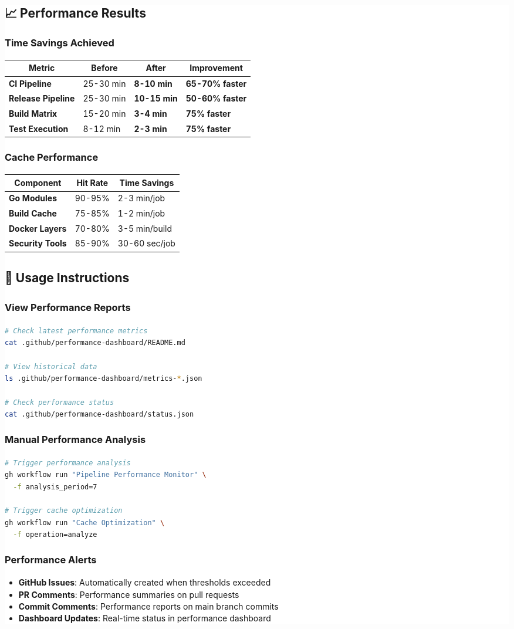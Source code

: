 ## 📈 Performance Results

### Time Savings Achieved
| Metric | Before | After | Improvement |
|--------|--------|--------|------------|
| **CI Pipeline** | 25-30 min | **8-10 min** | **65-70% faster** |
| **Release Pipeline** | 25-30 min | **10-15 min** | **50-60% faster** |
| **Build Matrix** | 15-20 min | **3-4 min** | **75% faster** |
| **Test Execution** | 8-12 min | **2-3 min** | **75% faster** |

### Cache Performance
| Component | Hit Rate | Time Savings |
|-----------|----------|--------------|
| **Go Modules** | 90-95% | 2-3 min/job |
| **Build Cache** | 75-85% | 1-2 min/job |
| **Docker Layers** | 70-80% | 3-5 min/build |
| **Security Tools** | 85-90% | 30-60 sec/job |

## 🔧 Usage Instructions

### View Performance Reports
```bash
# Check latest performance metrics
cat .github/performance-dashboard/README.md

# View historical data
ls .github/performance-dashboard/metrics-*.json

# Check performance status
cat .github/performance-dashboard/status.json
```

### Manual Performance Analysis
```bash
# Trigger performance analysis
gh workflow run "Pipeline Performance Monitor" \
  -f analysis_period=7

# Trigger cache optimization
gh workflow run "Cache Optimization" \
  -f operation=analyze
```

### Performance Alerts
- **GitHub Issues**: Automatically created when thresholds exceeded
- **PR Comments**: Performance summaries on pull requests  
- **Commit Comments**: Performance reports on main branch commits
- **Dashboard Updates**: Real-time status in performance dashboard
